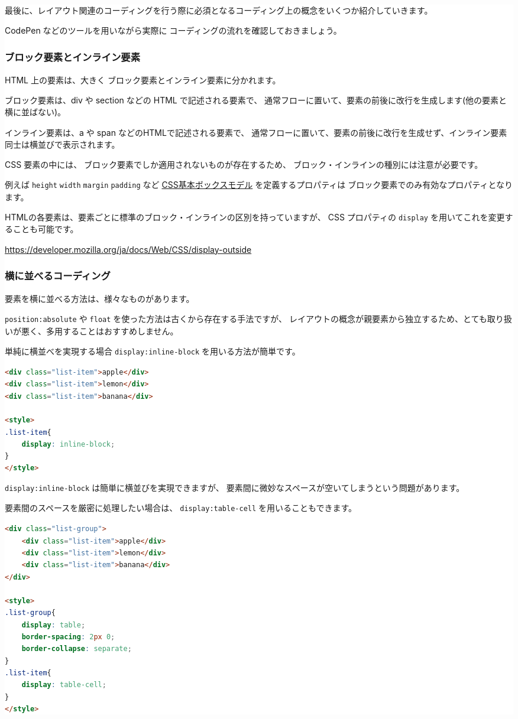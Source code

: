 最後に、レイアウト関連のコーディングを行う際に必須となるコーディング上の概念をいくつか紹介していきます。

CodePen などのツールを用いながら実際に コーディングの流れを確認しておきましょう。

### ブロック要素とインライン要素

HTML 上の要素は、大きく ブロック要素とインライン要素に分かれます。

ブロック要素は、div や section などの HTML で記述される要素で、
通常フローに置いて、要素の前後に改行を生成します(他の要素と横に並ばない)。

インライン要素は、a や span などのHTMLで記述される要素で、
通常フローに置いて、要素の前後に改行を生成せず、インライン要素同士は横並びで表示されます。

CSS 要素の中には、 ブロック要素でしか適用されないものが存在するため、
ブロック・インラインの種別には注意が必要です。

例えば `height` `width` `margin` `padding` など [CSS基本ボックスモデル](https://developer.mozilla.org/ja/docs/Web/CSS/CSS_Box_Model)
を定義するプロパティは ブロック要素でのみ有効なプロパティとなります。

HTMLの各要素は、要素ごとに標準のブロック・インラインの区別を持っていますが、
CSS プロパティの `display` を用いてこれを変更することも可能です。

https://developer.mozilla.org/ja/docs/Web/CSS/display-outside

### 横に並べるコーディング

要素を横に並べる方法は、様々なものがあります。

`position:absolute` や `float` を使った方法は古くから存在する手法ですが、
レイアウトの概念が親要素から独立するため、とても取り扱いが悪く、多用することはおすすめしません。

単純に横並べを実現する場合 `display:inline-block` を用いる方法が簡単です。

```html
<div class="list-item">apple</div>
<div class="list-item">lemon</div>
<div class="list-item">banana</div>

<style>
.list-item{
    display: inline-block;
}    
</style>
```

`display:inline-block` は簡単に横並びを実現できますが、
要素間に微妙なスペースが空いてしまうという問題があります。

要素間のスペースを厳密に処理したい場合は、 `display:table-cell` を用いることもできます。

 
```html
<div class="list-group">
    <div class="list-item">apple</div>
    <div class="list-item">lemon</div>
    <div class="list-item">banana</div>
</div>
 
<style>
.list-group{
    display: table;
    border-spacing: 2px 0;
    border-collapse: separate;
}
.list-item{
    display: table-cell;
}    
</style>
```